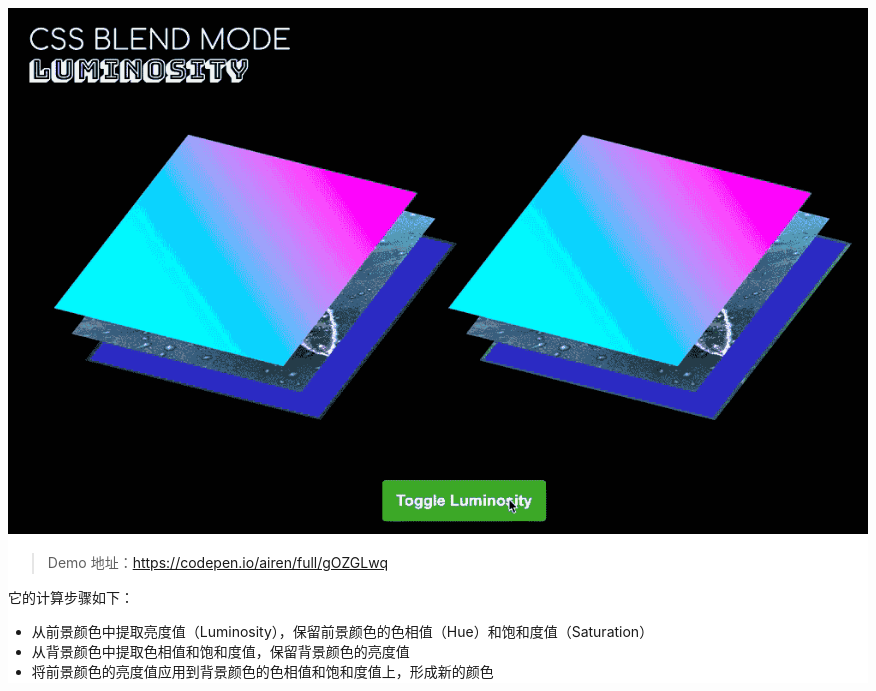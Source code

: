   


![](./images/c36ceea1b5028039b3b85f553c6eef99.gif )

  


> Demo 地址：https://codepen.io/airen/full/gOZGLwq

  


它的计算步骤如下：

  


-   从前景颜色中提取亮度值（Luminosity），保留前景颜色的色相值（Hue）和饱和度值（Saturation）
-   从背景颜色中提取色相值和饱和度值，保留背景颜色的亮度值
-   将前景颜色的亮度值应用到背景颜色的色相值和饱和度值上，形成新的颜色

  

